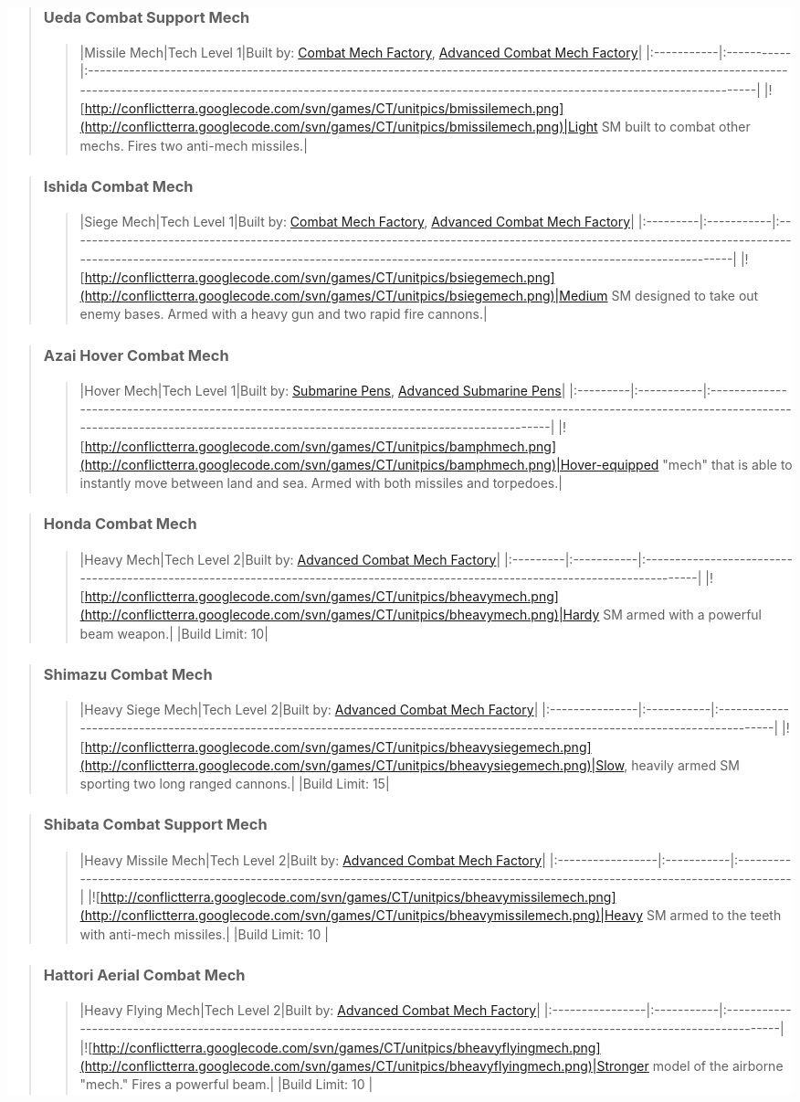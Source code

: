 
> ### Ueda Combat Support Mech ###
> > |Missile Mech|Tech Level 1|Built by:  [Combat Mech Factory](http://code.google.com/p/conflictterra/wiki/NKGUnitOverview#Combat_Mech_Factory), [Advanced Combat Mech Factory](http://code.google.com/p/conflictterra/wiki/NKGUnitOverview#Advanced_Combat_Mech_Factory)|
|:-----------|:-----------|:------------------------------------------------------------------------------------------------------------------------------------------------------------------------------------------------------------------------------------------|
> > |![http://conflictterra.googlecode.com/svn/games/CT/unitpics/bmissilemech.png](http://conflictterra.googlecode.com/svn/games/CT/unitpics/bmissilemech.png)|Light SM built to combat other mechs.  Fires two anti-mech missiles.|


> ### Ishida Combat Mech ###
> > |Siege Mech|Tech Level 1|Built by:  [Combat Mech Factory](http://code.google.com/p/conflictterra/wiki/NKGUnitOverview#Combat_Mech_Factory), [Advanced Combat Mech Factory](http://code.google.com/p/conflictterra/wiki/NKGUnitOverview#Advanced_Combat_Mech_Factory)|
|:---------|:-----------|:------------------------------------------------------------------------------------------------------------------------------------------------------------------------------------------------------------------------------------------|
> > |![http://conflictterra.googlecode.com/svn/games/CT/unitpics/bsiegemech.png](http://conflictterra.googlecode.com/svn/games/CT/unitpics/bsiegemech.png)|Medium SM designed to take out enemy bases.  Armed with a heavy gun and two rapid fire cannons.|


> ### Azai Hover Combat Mech ###
> > |Hover Mech|Tech Level 1|Built by:  [Submarine Pens](http://code.google.com/p/conflictterra/wiki/NKGUnitOverview#Submarine_Pens), [Advanced Submarine Pens](http://code.google.com/p/conflictterra/wiki/NKGUnitOverview#Advanced_Submarine_Pens)|
|:---------|:-----------|:----------------------------------------------------------------------------------------------------------------------------------------------------------------------------------------------------------------------|
> > |![http://conflictterra.googlecode.com/svn/games/CT/unitpics/bamphmech.png](http://conflictterra.googlecode.com/svn/games/CT/unitpics/bamphmech.png)|Hover-equipped "mech" that is able to instantly move between land and sea.  Armed with both missiles and torpedoes.|


> ### Honda Combat Mech ###
> > |Heavy Mech|Tech Level 2|Built by:  [Advanced Combat Mech Factory](http://code.google.com/p/conflictterra/wiki/NKGUnitOverview#Advanced_Combat_Mech_Factory)|
|:---------|:-----------|:----------------------------------------------------------------------------------------------------------------------------------|
> > |![http://conflictterra.googlecode.com/svn/games/CT/unitpics/bheavymech.png](http://conflictterra.googlecode.com/svn/games/CT/unitpics/bheavymech.png)|Hardy SM armed with a powerful beam weapon.|
> > |Build Limit:  10|


> ### Shimazu Combat Mech ###
> > |Heavy Siege Mech|Tech Level 2|Built by:  [Advanced Combat Mech Factory](http://code.google.com/p/conflictterra/wiki/NKGUnitOverview#Advanced_Combat_Mech_Factory)|
|:---------------|:-----------|:----------------------------------------------------------------------------------------------------------------------------------|
> > |![http://conflictterra.googlecode.com/svn/games/CT/unitpics/bheavysiegemech.png](http://conflictterra.googlecode.com/svn/games/CT/unitpics/bheavysiegemech.png)|Slow, heavily armed SM sporting two long ranged cannons.|
> > |Build Limit:  15|


> ### Shibata Combat Support Mech ###
> > |Heavy Missile Mech|Tech Level 2|Built by:  [Advanced Combat Mech Factory](http://code.google.com/p/conflictterra/wiki/NKGUnitOverview#Advanced_Combat_Mech_Factory)|
|:-----------------|:-----------|:----------------------------------------------------------------------------------------------------------------------------------|
> > |![http://conflictterra.googlecode.com/svn/games/CT/unitpics/bheavymissilemech.png](http://conflictterra.googlecode.com/svn/games/CT/unitpics/bheavymissilemech.png)|Heavy SM armed to the teeth with anti-mech missiles.|
> > |Build Limit:  10  |


> ### Hattori Aerial Combat Mech ###
> > |Heavy Flying Mech|Tech Level 2|Built by:  [Advanced Combat Mech Factory](http://code.google.com/p/conflictterra/wiki/NKGUnitOverview#Advanced_Combat_Mech_Factory)|
|:----------------|:-----------|:----------------------------------------------------------------------------------------------------------------------------------|
> > |![http://conflictterra.googlecode.com/svn/games/CT/unitpics/bheavyflyingmech.png](http://conflictterra.googlecode.com/svn/games/CT/unitpics/bheavyflyingmech.png)|Stronger model of the airborne "mech."  Fires a powerful beam.|
> > |Build Limit:  10 |

